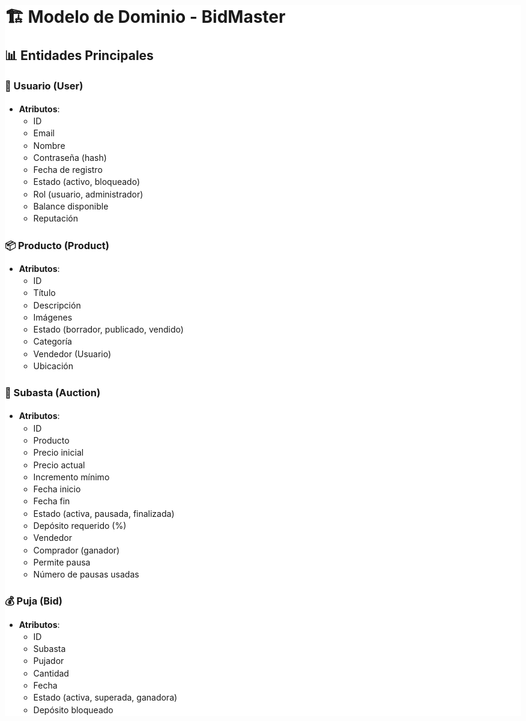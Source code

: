 # 🏗 Modelo de Dominio - BidMaster

## 📊 Entidades Principales

### 👤 Usuario (User)
- **Atributos**:
  - ID
  - Email
  - Nombre
  - Contraseña (hash)
  - Fecha de registro
  - Estado (activo, bloqueado)
  - Rol (usuario, administrador)
  - Balance disponible
  - Reputación

### 📦 Producto (Product)
- **Atributos**:
  - ID
  - Título
  - Descripción
  - Imágenes
  - Estado (borrador, publicado, vendido)
  - Categoría
  - Vendedor (Usuario)
  - Ubicación

### 🔨 Subasta (Auction)
- **Atributos**:
  - ID
  - Producto
  - Precio inicial
  - Precio actual
  - Incremento mínimo
  - Fecha inicio
  - Fecha fin
  - Estado (activa, pausada, finalizada)
  - Depósito requerido (%)
  - Vendedor
  - Comprador (ganador)
  - Permite pausa
  - Número de pausas usadas

### 💰 Puja (Bid)
- **Atributos**:
  - ID
  - Subasta
  - Pujador
  - Cantidad
  - Fecha
  - Estado (activa, superada, ganadora)
  - Depósito bloqueado
